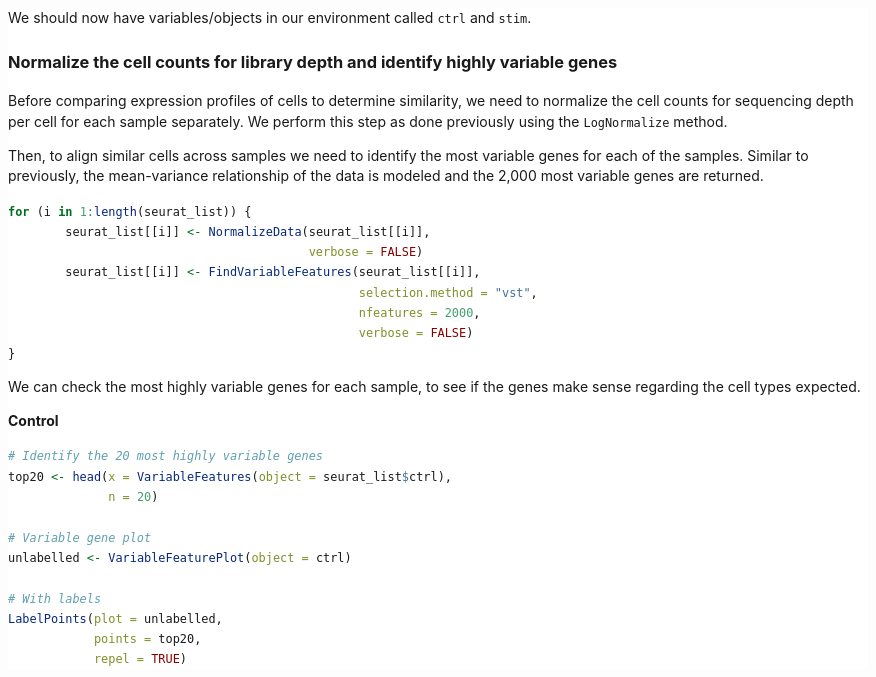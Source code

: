 We should now have variables/objects in our environment called `ctrl` and `stim`.

### Normalize the cell counts for library depth and identify highly variable genes

Before comparing expression profiles of cells to determine similarity, we need to normalize the cell counts for sequencing depth per cell for each sample separately. We perform this step as done previously using the `LogNormalize` method.

Then, to align similar cells across samples we need to identify the most variable genes for each of the samples. Similar to previously, the mean-variance relationship of the data is modeled and the 2,000 most variable genes are returned.

```r
for (i in 1:length(seurat_list)) {
        seurat_list[[i]] <- NormalizeData(seurat_list[[i]], 
                                          verbose = FALSE)
        seurat_list[[i]] <- FindVariableFeatures(seurat_list[[i]], 
                                                 selection.method = "vst", 
                                                 nfeatures = 2000,
                                                 verbose = FALSE)
}                         
```

We can check the most highly variable genes for each sample, to see if the genes make sense regarding the cell types expected.

**Control**

```r
# Identify the 20 most highly variable genes
top20 <- head(x = VariableFeatures(object = seurat_list$ctrl), 
              n = 20)

# Variable gene plot
unlabelled <- VariableFeaturePlot(object = ctrl)

# With labels
LabelPoints(plot = unlabelled,
            points = top20,
            repel = TRUE)
```

<p align="center">